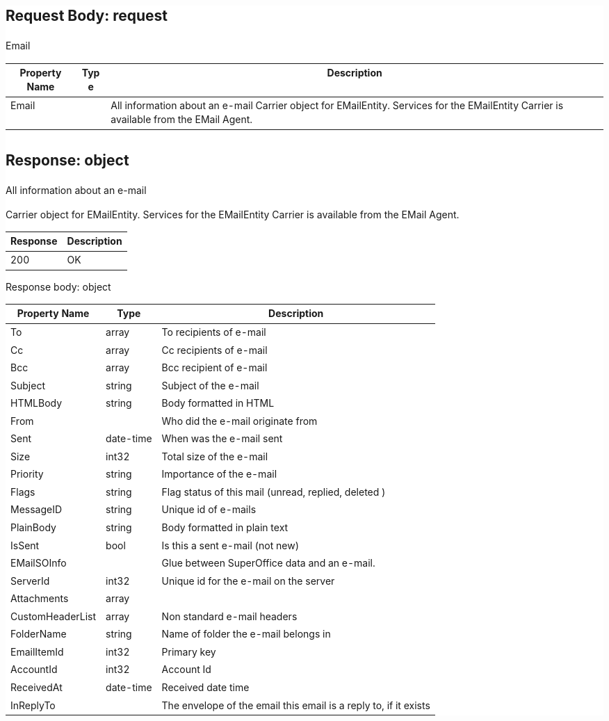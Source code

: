 ## Request Body: request  

Email 

| Property Name | Type |  Description |
|----------------|------|--------------|
| Email |  | All information about an e-mail <para /> Carrier object for EMailEntity. Services for the EMailEntity Carrier is available from the <see cref="T:SuperOffice.CRM.Services.IEMailAgent">EMail Agent</see>. |


## Response: object

All information about an e-mail



Carrier object for EMailEntity.
Services for the EMailEntity Carrier is available from the <see cref="T:SuperOffice.CRM.Services.IEMailAgent">EMail Agent</see>.

| Response | Description |
|----------------|-------------|
| 200 | OK |

Response body: object

| Property Name | Type |  Description |
|----------------|------|--------------|
| To | array | To recipients of e-mail |
| Cc | array | Cc recipients of e-mail |
| Bcc | array | Bcc recipient of e-mail |
| Subject | string | Subject of the e-mail |
| HTMLBody | string | Body formatted in HTML |
| From |  | Who did the e-mail originate from |
| Sent | date-time | When was the e-mail sent |
| Size | int32 | Total size of the e-mail |
| Priority | string | Importance of the e-mail |
| Flags | string | Flag status of this mail (unread, replied, deleted ) |
| MessageID | string | Unique id of e-mails |
| PlainBody | string | Body formatted in plain text |
| IsSent | bool | Is this a sent e-mail (not new) |
| EMailSOInfo |  | Glue between SuperOffice data and an e-mail. |
| ServerId | int32 | Unique id for the e-mail on the server |
| Attachments | array |  |
| CustomHeaderList | array | Non standard e-mail headers |
| FolderName | string | Name of folder the e-mail belongs in |
| EmailItemId | int32 | Primary key |
| AccountId | int32 | Account Id |
| ReceivedAt | date-time | Received date time |
| InReplyTo |  | The envelope of the email this email is a reply to, if it exists |